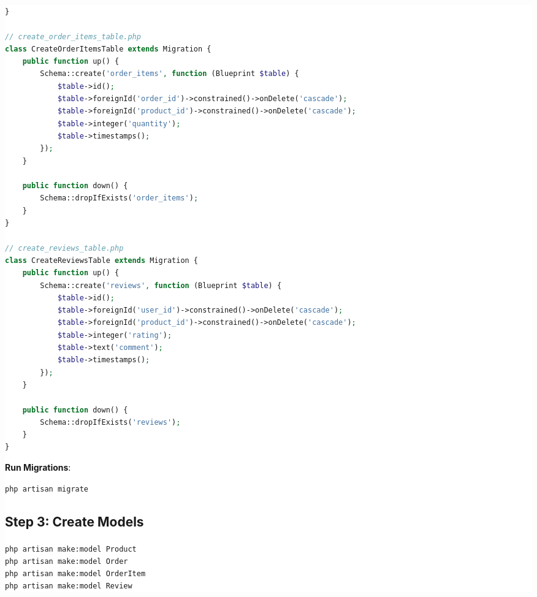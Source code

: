 ```php
}

// create_order_items_table.php
class CreateOrderItemsTable extends Migration {
    public function up() {
        Schema::create('order_items', function (Blueprint $table) {
            $table->id();
            $table->foreignId('order_id')->constrained()->onDelete('cascade');
            $table->foreignId('product_id')->constrained()->onDelete('cascade');
            $table->integer('quantity');
            $table->timestamps();
        });
    }

    public function down() {
        Schema::dropIfExists('order_items');
    }
}

// create_reviews_table.php
class CreateReviewsTable extends Migration {
    public function up() {
        Schema::create('reviews', function (Blueprint $table) {
            $table->id();
            $table->foreignId('user_id')->constrained()->onDelete('cascade');
            $table->foreignId('product_id')->constrained()->onDelete('cascade');
            $table->integer('rating');
            $table->text('comment');
            $table->timestamps();
        });
    }

    public function down() {
        Schema::dropIfExists('reviews');
    }
}
```

**Run Migrations**:
```bash
php artisan migrate
```

**Step 3: Create Models**
-------------------------

```bash
php artisan make:model Product
php artisan make:model Order
php artisan make:model OrderItem
php artisan make:model Review
```
